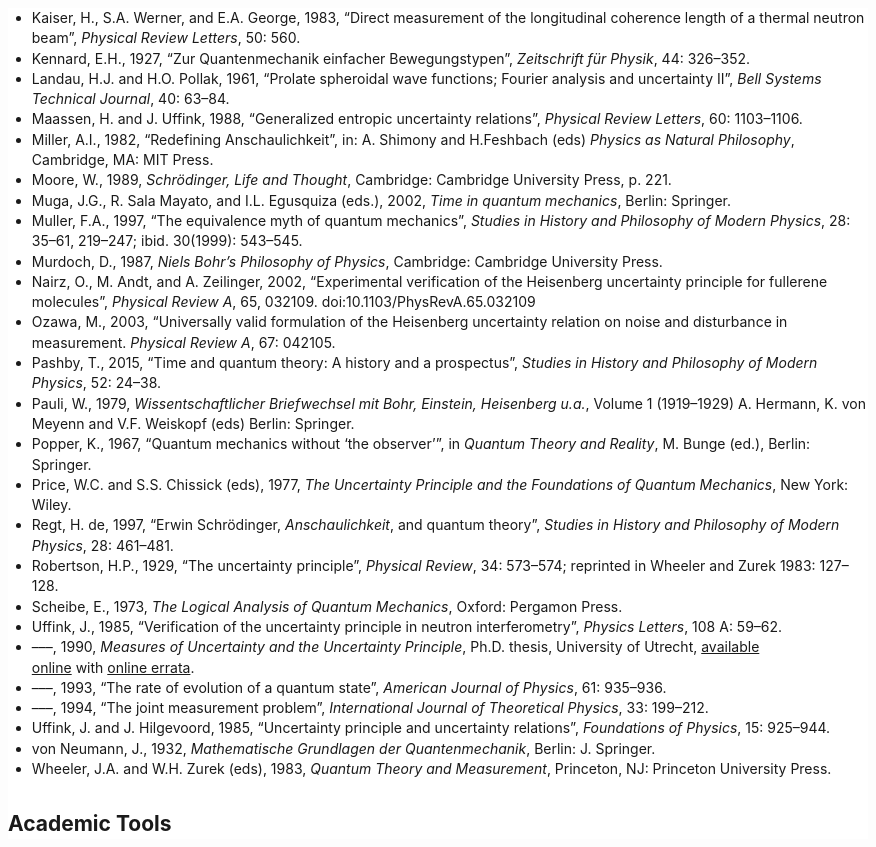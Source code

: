 * Kaiser, H., S.A. Werner, and E.A. George, 1983, “Direct measurement of the longitudinal coherence length of a thermal neutron beam”, *Physical Review Letters*, 50: 560.
* Kennard, E.H., 1927, “Zur Quantenmechanik einfacher Bewegungstypen”, *Zeitschrift für Physik*, 44: 326–352.
* Landau, H.J. and H.O. Pollak, 1961, “Prolate spheroidal wave functions; Fourier analysis and uncertainty II”, *Bell Systems Technical Journal*, 40: 63–84.
* Maassen, H. and J. Uffink, 1988, “Generalized entropic uncertainty relations”, *Physical Review Letters*, 60: 1103–1106.
* Miller, A.I., 1982, “Redefining Anschaulichkeit”, in: A. Shimony and H.Feshbach (eds) *Physics as Natural Philosophy*, Cambridge, MA: MIT Press.
* Moore, W., 1989, *Schrödinger, Life and Thought*, Cambridge: Cambridge University Press, p. 221.
* Muga, J.G., R. Sala Mayato, and I.L. Egusquiza (eds.), 2002, *Time in quantum mechanics*, Berlin: Springer.
* Muller, F.A., 1997, “The equivalence myth of quantum mechanics”, *Studies in History and Philosophy of Modern Physics*, 28: 35–61, 219–247; ibid. 30(1999): 543–545.
* Murdoch, D., 1987, *Niels Bohr’s Philosophy of Physics*, Cambridge: Cambridge University Press.
* Nairz, O., M. Andt, and A. Zeilinger, 2002, “Experimental verification of the Heisenberg uncertainty principle for fullerene molecules”, *Physical Review A*, 65, 032109. doi:10.1103/PhysRevA.65.032109
* Ozawa, M., 2003, “Universally valid formulation of the Heisenberg uncertainty relation on noise and disturbance in measurement. *Physical Review A*, 67: 042105.
* Pashby, T., 2015, “Time and quantum theory: A history and a prospectus”, *Studies in History and Philosophy of Modern Physics*, 52: 24–38.
* Pauli, W., 1979, *Wissentschaftlicher Briefwechsel mit Bohr, Einstein, Heisenberg u.a.*, Volume 1 (1919–1929) A. Hermann, K. von Meyenn and V.F. Weiskopf (eds) Berlin: Springer.
* Popper, K., 1967, “Quantum mechanics without ‘the observer’”, in *Quantum Theory and Reality*, M. Bunge (ed.), Berlin: Springer.
* Price, W.C. and S.S. Chissick (eds), 1977, *The Uncertainty Principle and the Foundations of Quantum Mechanics*, New York: Wiley.
* Regt, H. de, 1997, “Erwin Schrödinger, *Anschaulichkeit*, and quantum theory”, *Studies in History and Philosophy of Modern Physics*, 28: 461–481.
* Robertson, H.P., 1929, “The uncertainty principle”, *Physical Review*, 34: 573–574; reprinted in Wheeler and Zurek 1983: 127–128.
* Scheibe, E., 1973, *The Logical Analysis of Quantum Mechanics*, Oxford: Pergamon Press.
* Uffink, J., 1985, “Verification of the uncertainty principle in neutron interferometry”, *Physics Letters*, 108 A: 59–62.
* –––, 1990, *Measures of Uncertainty and the Uncertainty Principle*, Ph.D. thesis, University of Utrecht, [available online](http://www.projects.science.uu.nl/igg/jos/publications/proefschrift.pdf) with [online errata](http://www.projects.science.uu.nl/igg/jos/publications/proefschrifterrata.pdf).
* –––, 1993, “The rate of evolution of a quantum state”, *American Journal of Physics*, 61: 935–936.
* –––, 1994, “The joint measurement problem”, *International Journal of Theoretical Physics*, 33: 199–212.
* Uffink, J. and J. Hilgevoord, 1985, “Uncertainty principle and uncertainty relations”, *Foundations of Physics*, 15: 925–944.
* von Neumann, J., 1932, *Mathematische Grundlagen der Quantenmechanik*, Berlin: J. Springer.
* Wheeler, J.A. and W.H. Zurek (eds), 1983, *Quantum Theory and Measurement*, Princeton, NJ: Princeton University Press.

## Academic Tools
